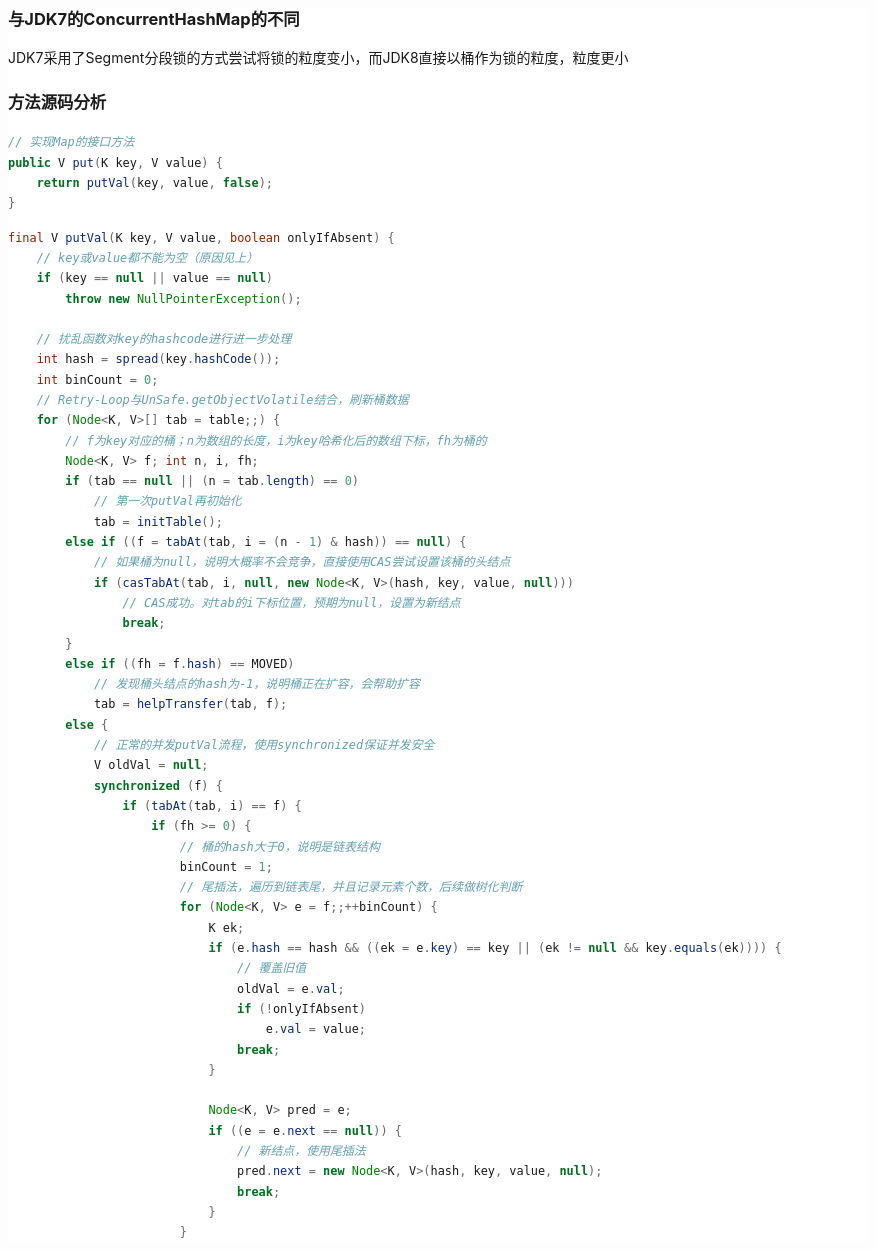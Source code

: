 ### **与JDK7的ConcurrentHashMap的不同**

JDK7采用了Segment分段锁的方式尝试将锁的粒度变小，而JDK8直接以桶作为锁的粒度，粒度更小

### **方法源码分析**

```java
// 实现Map的接口方法
public V put(K key, V value) {
    return putVal(key, value, false);
}
```

```java
final V putVal(K key, V value, boolean onlyIfAbsent) {
    // key或value都不能为空（原因见上）
    if (key == null || value == null)
        throw new NullPointerException();

    // 扰乱函数对key的hashcode进行进一步处理
    int hash = spread(key.hashCode());
    int binCount = 0;
    // Retry-Loop与UnSafe.getObjectVolatile结合，刷新桶数据
    for (Node<K, V>[] tab = table;;) {
        // f为key对应的桶；n为数组的长度，i为key哈希化后的数组下标，fh为桶的
        Node<K, V> f; int n, i, fh;
        if (tab == null || (n = tab.length) == 0)
            // 第一次putVal再初始化
            tab = initTable();
        else if ((f = tabAt(tab, i = (n - 1) & hash)) == null) {
            // 如果桶为null，说明大概率不会竞争，直接使用CAS尝试设置该桶的头结点
            if (casTabAt(tab, i, null, new Node<K, V>(hash, key, value, null)))
                // CAS成功。对tab的i下标位置，预期为null，设置为新结点
                break;
        }
        else if ((fh = f.hash) == MOVED)
            // 发现桶头结点的hash为-1，说明桶正在扩容，会帮助扩容
            tab = helpTransfer(tab, f);
        else {
            // 正常的并发putVal流程，使用synchronized保证并发安全
            V oldVal = null;
            synchronized (f) {
                if (tabAt(tab, i) == f) {
                    if (fh >= 0) {
                        // 桶的hash大于0，说明是链表结构
                        binCount = 1;
                        // 尾插法，遍历到链表尾，并且记录元素个数，后续做树化判断
                        for (Node<K, V> e = f;;++binCount) {
                            K ek;
                            if (e.hash == hash && ((ek = e.key) == key || (ek != null && key.equals(ek)))) {
                                // 覆盖旧值
                                oldVal = e.val;
                                if (!onlyIfAbsent)
                                    e.val = value;
                                break;
                            }

                            Node<K, V> pred = e;
                            if ((e = e.next == null)) {
                                // 新结点，使用尾插法
                                pred.next = new Node<K, V>(hash, key, value, null);
                                break;
                            }
                        }
```